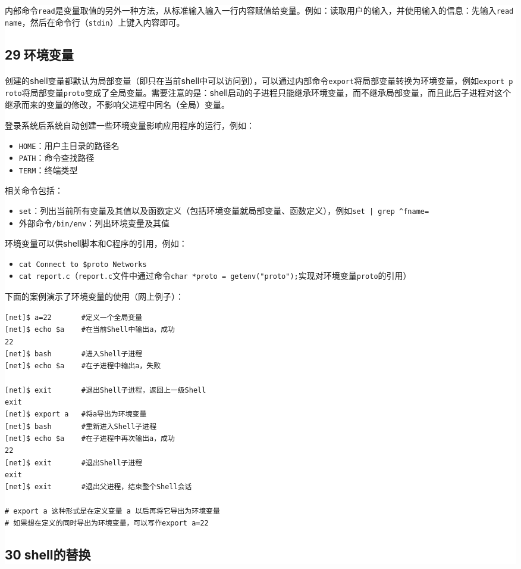 

内部命令`read`是变量取值的另外一种方法，从标准输入输入一行内容赋值给变量。例如：读取用户的输入，并使用输入的信息：先输入`read name`，然后在命令行（`stdin`）上键入内容即可。



## 29 环境变量

创建的shell变量都默认为局部变量（即只在当前shell中可以访问到），可以通过内部命令`export`将局部变量转换为环境变量，例如`export proto`将局部变量`proto`变成了全局变量。需要注意的是：shell启动的子进程只能继承环境变量，而不继承局部变量，而且此后子进程对这个继承而来的变量的修改，不影响父进程中同名（全局）变量。



登录系统后系统自动创建一些环境变量影响应用程序的运行，例如：

- `HOME`：用户主目录的路径名
- `PATH`：命令查找路径
- `TERM`：终端类型



相关命令包括：

- `set`：列出当前所有变量及其值以及函数定义（包括环境变量就局部变量、函数定义），例如`set | grep ^fname=`
- 外部命令`/bin/env`：列出环境变量及其值



环境变量可以供shell脚本和C程序的引用，例如：

- `cat Connect to $proto Networks`
- `cat report.c`（`report.c`文件中通过命令`char *proto = getenv("proto");`实现对环境变量`proto`的引用）



下面的案例演示了环境变量的使用（网上例子）：

```shell
[net]$ a=22       #定义一个全局变量
[net]$ echo $a    #在当前Shell中输出a，成功
22
[net]$ bash       #进入Shell子进程
[net]$ echo $a    #在子进程中输出a，失败

[net]$ exit       #退出Shell子进程，返回上一级Shell
exit
[net]$ export a   #将a导出为环境变量
[net]$ bash       #重新进入Shell子进程
[net]$ echo $a    #在子进程中再次输出a，成功
22
[net]$ exit       #退出Shell子进程
exit
[net]$ exit       #退出父进程，结束整个Shell会话

# export a 这种形式是在定义变量 a 以后再将它导出为环境变量
# 如果想在定义的同时导出为环境变量，可以写作export a=22
```



## 30 shell的替换
